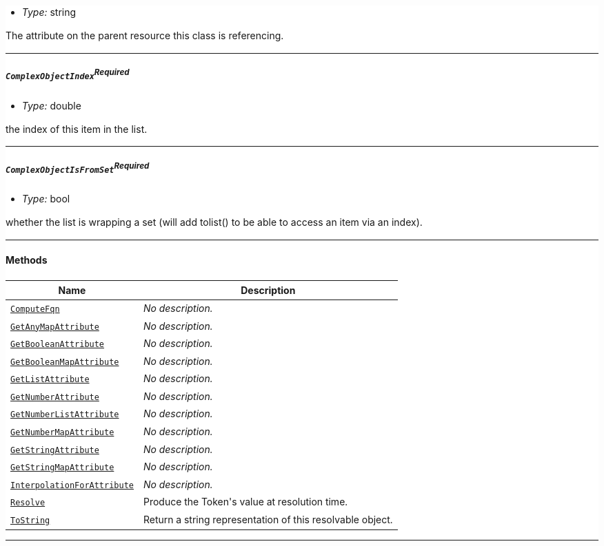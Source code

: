 - *Type:* string

The attribute on the parent resource this class is referencing.

---

##### `ComplexObjectIndex`<sup>Required</sup> <a name="ComplexObjectIndex" id="rhizo-co-terraform-provider-oci.dataOciCloudGuardSecurityZones.DataOciCloudGuardSecurityZonesSecurityZoneCollectionItemsOutputReference.Initializer.parameter.complexObjectIndex"></a>

- *Type:* double

the index of this item in the list.

---

##### `ComplexObjectIsFromSet`<sup>Required</sup> <a name="ComplexObjectIsFromSet" id="rhizo-co-terraform-provider-oci.dataOciCloudGuardSecurityZones.DataOciCloudGuardSecurityZonesSecurityZoneCollectionItemsOutputReference.Initializer.parameter.complexObjectIsFromSet"></a>

- *Type:* bool

whether the list is wrapping a set (will add tolist() to be able to access an item via an index).

---

#### Methods <a name="Methods" id="Methods"></a>

| **Name** | **Description** |
| --- | --- |
| <code><a href="#rhizo-co-terraform-provider-oci.dataOciCloudGuardSecurityZones.DataOciCloudGuardSecurityZonesSecurityZoneCollectionItemsOutputReference.computeFqn">ComputeFqn</a></code> | *No description.* |
| <code><a href="#rhizo-co-terraform-provider-oci.dataOciCloudGuardSecurityZones.DataOciCloudGuardSecurityZonesSecurityZoneCollectionItemsOutputReference.getAnyMapAttribute">GetAnyMapAttribute</a></code> | *No description.* |
| <code><a href="#rhizo-co-terraform-provider-oci.dataOciCloudGuardSecurityZones.DataOciCloudGuardSecurityZonesSecurityZoneCollectionItemsOutputReference.getBooleanAttribute">GetBooleanAttribute</a></code> | *No description.* |
| <code><a href="#rhizo-co-terraform-provider-oci.dataOciCloudGuardSecurityZones.DataOciCloudGuardSecurityZonesSecurityZoneCollectionItemsOutputReference.getBooleanMapAttribute">GetBooleanMapAttribute</a></code> | *No description.* |
| <code><a href="#rhizo-co-terraform-provider-oci.dataOciCloudGuardSecurityZones.DataOciCloudGuardSecurityZonesSecurityZoneCollectionItemsOutputReference.getListAttribute">GetListAttribute</a></code> | *No description.* |
| <code><a href="#rhizo-co-terraform-provider-oci.dataOciCloudGuardSecurityZones.DataOciCloudGuardSecurityZonesSecurityZoneCollectionItemsOutputReference.getNumberAttribute">GetNumberAttribute</a></code> | *No description.* |
| <code><a href="#rhizo-co-terraform-provider-oci.dataOciCloudGuardSecurityZones.DataOciCloudGuardSecurityZonesSecurityZoneCollectionItemsOutputReference.getNumberListAttribute">GetNumberListAttribute</a></code> | *No description.* |
| <code><a href="#rhizo-co-terraform-provider-oci.dataOciCloudGuardSecurityZones.DataOciCloudGuardSecurityZonesSecurityZoneCollectionItemsOutputReference.getNumberMapAttribute">GetNumberMapAttribute</a></code> | *No description.* |
| <code><a href="#rhizo-co-terraform-provider-oci.dataOciCloudGuardSecurityZones.DataOciCloudGuardSecurityZonesSecurityZoneCollectionItemsOutputReference.getStringAttribute">GetStringAttribute</a></code> | *No description.* |
| <code><a href="#rhizo-co-terraform-provider-oci.dataOciCloudGuardSecurityZones.DataOciCloudGuardSecurityZonesSecurityZoneCollectionItemsOutputReference.getStringMapAttribute">GetStringMapAttribute</a></code> | *No description.* |
| <code><a href="#rhizo-co-terraform-provider-oci.dataOciCloudGuardSecurityZones.DataOciCloudGuardSecurityZonesSecurityZoneCollectionItemsOutputReference.interpolationForAttribute">InterpolationForAttribute</a></code> | *No description.* |
| <code><a href="#rhizo-co-terraform-provider-oci.dataOciCloudGuardSecurityZones.DataOciCloudGuardSecurityZonesSecurityZoneCollectionItemsOutputReference.resolve">Resolve</a></code> | Produce the Token's value at resolution time. |
| <code><a href="#rhizo-co-terraform-provider-oci.dataOciCloudGuardSecurityZones.DataOciCloudGuardSecurityZonesSecurityZoneCollectionItemsOutputReference.toString">ToString</a></code> | Return a string representation of this resolvable object. |

---
